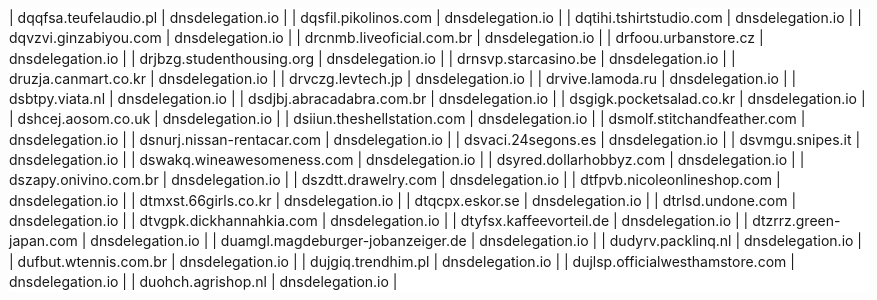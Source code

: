 | dqqfsa.teufelaudio.pl | dnsdelegation.io |
| dqsfil.pikolinos.com | dnsdelegation.io |
| dqtihi.tshirtstudio.com | dnsdelegation.io |
| dqvzvi.ginzabiyou.com | dnsdelegation.io |
| drcnmb.liveoficial.com.br | dnsdelegation.io |
| drfoou.urbanstore.cz | dnsdelegation.io |
| drjbzg.studenthousing.org | dnsdelegation.io |
| drnsvp.starcasino.be | dnsdelegation.io |
| druzja.canmart.co.kr | dnsdelegation.io |
| drvczg.levtech.jp | dnsdelegation.io |
| drvive.lamoda.ru | dnsdelegation.io |
| dsbtpy.viata.nl | dnsdelegation.io |
| dsdjbj.abracadabra.com.br | dnsdelegation.io |
| dsgigk.pocketsalad.co.kr | dnsdelegation.io |
| dshcej.aosom.co.uk | dnsdelegation.io |
| dsiiun.theshellstation.com | dnsdelegation.io |
| dsmolf.stitchandfeather.com | dnsdelegation.io |
| dsnurj.nissan-rentacar.com | dnsdelegation.io |
| dsvaci.24segons.es | dnsdelegation.io |
| dsvmgu.snipes.it | dnsdelegation.io |
| dswakq.wineawesomeness.com | dnsdelegation.io |
| dsyred.dollarhobbyz.com | dnsdelegation.io |
| dszapy.onivino.com.br | dnsdelegation.io |
| dszdtt.drawelry.com | dnsdelegation.io |
| dtfpvb.nicoleonlineshop.com | dnsdelegation.io |
| dtmxst.66girls.co.kr | dnsdelegation.io |
| dtqcpx.eskor.se | dnsdelegation.io |
| dtrlsd.undone.com | dnsdelegation.io |
| dtvgpk.dickhannahkia.com | dnsdelegation.io |
| dtyfsx.kaffeevorteil.de | dnsdelegation.io |
| dtzrrz.green-japan.com | dnsdelegation.io |
| duamgl.magdeburger-jobanzeiger.de | dnsdelegation.io |
| dudyrv.packlinq.nl | dnsdelegation.io |
| dufbut.wtennis.com.br | dnsdelegation.io |
| dujgiq.trendhim.pl | dnsdelegation.io |
| dujlsp.officialwesthamstore.com | dnsdelegation.io |
| duohch.agrishop.nl | dnsdelegation.io |
